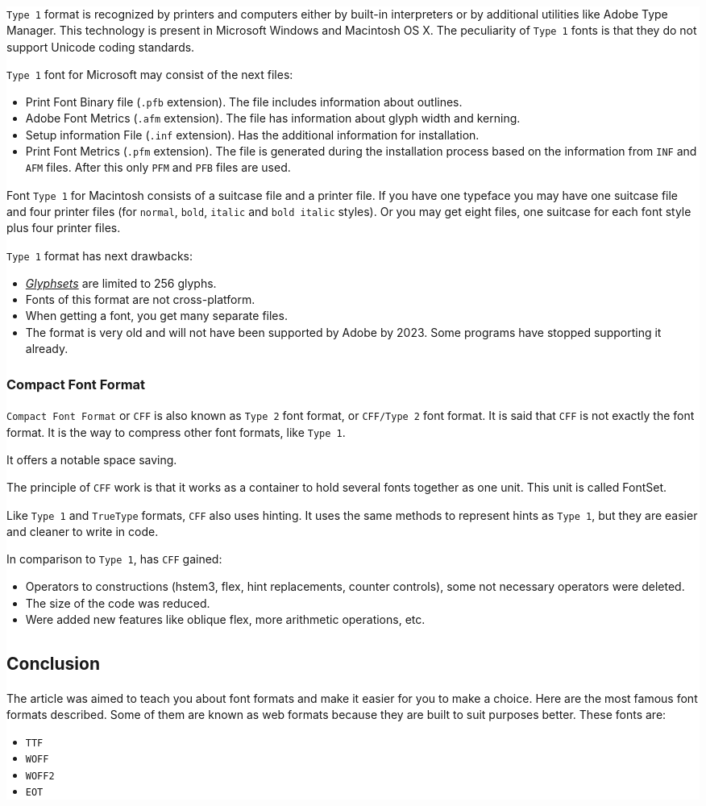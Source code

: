 `Type 1` format is recognized by printers and computers either by built-in interpreters or by additional utilities like  Adobe Type Manager. This technology is present in Microsoft Windows and Macintosh OS X.
The peculiarity of `Type 1`  fonts is that they do not support Unicode coding standards.

`Type 1` font for Microsoft may consist of the next files:
- Print Font Binary file (`.pfb` extension). The file includes information about outlines.
- Adobe Font Metrics (`.afm` extension).  The file has information about glyph width and kerning.
- Setup information File (`.inf` extension). Has the additional information for installation.
- Print Font Metrics (`.pfm` extension). The file is generated during the installation process based on the information from `INF` and `AFM` files. After this only `PFM` and `PFB` files are used.

Font `Type 1` for Macintosh consists of a suitcase file and a printer file.
If you have one typeface you may have one suitcase file and four printer files (for `normal`, `bold`, `italic` and `bold italic` styles). Or you may get eight files, one suitcase for each font style plus four printer files.

`Type 1` format has next drawbacks:
- [*Glyphsets*](https://docs.aspose.com/font/cpp/what-is-font/glyph/#glyphsets) are limited to 256 glyphs.
- Fonts of this format are not cross-platform.
- When getting a font, you get many separate files.
- The format is very old and will not have been supported by Adobe by 2023. Some programs have stopped supporting it already.

### Compact Font Format ###

`Compact Font Format` or `CFF` is also known as `Type 2` font format, or `CFF/Type 2` font format. 
It is said that `CFF`  is not exactly the font format. It is the way to compress other font formats, like `Type 1`. 

It offers a notable space saving.

The principle of `CFF` work is that it works as a container to hold several fonts together as one unit. This unit is called FontSet.

Like `Type 1` and `TrueType` formats, `CFF` also uses hinting. It uses the same methods to represent hints as `Type 1`, but they are easier and cleaner to write in code.

In comparison to `Type 1`, has `CFF` gained:
- Operators to constructions (hstem3, flex, hint replacements, counter controls), some not necessary operators were deleted.
- The size of the code was reduced.
- Were added new features like oblique flex, more arithmetic operations, etc.

## Conclusion ##

The article was aimed  to teach you about font formats and make it easier for you to make a choice. Here are the most famous font formats described. 
Some of them are known as web formats because they are built to suit purposes better. These fonts are:
- `TTF`
- `WOFF`
- `WOFF2`
- `EOT`
